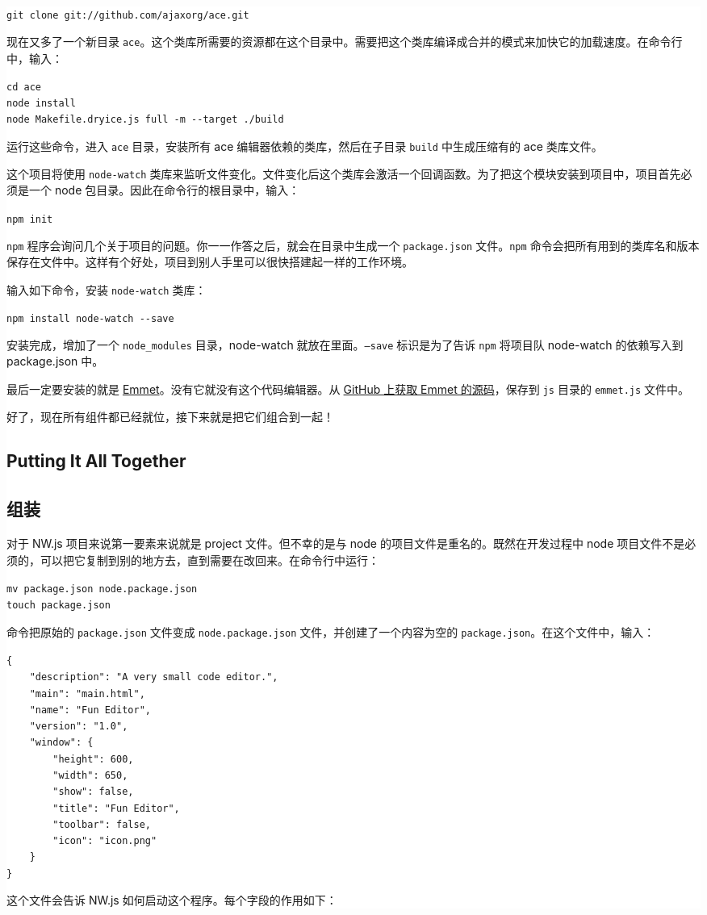     git clone git://github.com/ajaxorg/ace.git

现在又多了一个新目录 `ace`。这个类库所需要的资源都在这个目录中。需要把这个类库编译成合并的模式来加快它的加载速度。在命令行中，输入：

    cd ace
    node install
    node Makefile.dryice.js full -m --target ./build

运行这些命令，进入 `ace` 目录，安装所有 ace 编辑器依赖的类库，然后在子目录 `build` 中生成压缩有的 ace 类库文件。

这个项目将使用  `node-watch` 类库来监听文件变化。文件变化后这个类库会激活一个回调函数。为了把这个模块安装到项目中，项目首先必须是一个 node 包目录。因此在命令行的根目录中，输入：

    npm init

`npm` 程序会询问几个关于项目的问题。你一一作答之后，就会在目录中生成一个 `package.json` 文件。`npm` 命令会把所有用到的类库名和版本保存在文件中。这样有个好处，项目到别人手里可以很快搭建起一样的工作环境。

输入如下命令，安装 `node-watch` 类库：

    npm install node-watch --save

安装完成，增加了一个 `node_modules` 目录，node-watch 就放在里面。`—save` 标识是为了告诉 `npm` 将项目队 node-watch 的依赖写入到 package.json 中。

最后一定要安装的就是 [Emmet](http://emmet.io/)。没有它就没有这个代码编辑器。从 [GitHub 上获取 Emmet 的源码](https://raw.githubusercontent.com/nightwing/emmet-core/master/emmet.js)，保存到 `js` 目录的 `emmet.js` 文件中。

好了，现在所有组件都已经就位，接下来就是把它们组合到一起！

## Putting It All Together

## 组装

对于 NW.js 项目来说第一要素来说就是 project 文件。但不幸的是与 node 的项目文件是重名的。既然在开发过程中 node 项目文件不是必须的，可以把它复制到别的地方去，直到需要在改回来。在命令行中运行：

    mv package.json node.package.json
    touch package.json

命令把原始的 `package.json` 文件变成 `node.package.json` 文件，并创建了一个内容为空的 `package.json`。在这个文件中，输入：

    {
        "description": "A very small code editor.",
        "main": "main.html",
        "name": "Fun Editor",
        "version": "1.0",
        "window": {
            "height": 600,
            "width": 650,
            "show": false,
            "title": "Fun Editor",
            "toolbar": false,
            "icon": "icon.png"
        }
    }

这个文件会告诉 NW.js 如何启动这个程序。每个字段的作用如下：
